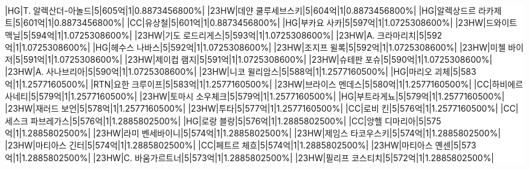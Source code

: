 |HG|T. 알렉산더-아놀드|5|605억|1|0.8873456800%|
|23HW|데얀 쿨루세브스키|5|604억|1|0.8873456800%|
|HG|알렉상드르 라카제트|5|601억|1|0.8873456800%|
|CC|유상철|5|601억|1|0.8873456800%|
|HG|부카요 사카|5|597억|1|1.0725308600%|
|23HW|드와이트 맥닐|5|594억|1|1.0725308600%|
|23HW|기도 로드리게스|5|593억|1|1.0725308600%|
|23HW|A. 크라마리치|5|592억|1|1.0725308600%|
|HG|헤수스 나바스|5|592억|1|1.0725308600%|
|23HW|조지프 윌록|5|592억|1|1.0725308600%|
|23HW|미첼 바이저|5|591억|1|1.0725308600%|
|23HW|제이컵 램지|5|591억|1|1.0725308600%|
|23HW|슈테판 포슈|5|590억|1|1.0725308600%|
|23HW|A. 사나브리아|5|590억|1|1.0725308600%|
|23HW|니코 윌리암스|5|588억|1|1.2577160500%|
|HG|마리오 괴체|5|583억|1|1.2577160500%|
|RTN|요한 크루이프|5|583억|1|1.2577160500%|
|23HW|브라이스 멘데스|5|580억|1|1.2577160500%|
|CC|하비에르 사네티|5|579억|1|1.2577160500%|
|23HW|토마시 소우체크|5|579억|1|1.2577160500%|
|HG|부트라게뇨|5|579억|1|1.2577160500%|
|23HW|재러드 보언|5|578억|1|1.2577160500%|
|23HW|투타|5|577억|1|1.2577160500%|
|CC|로비 킨|5|576억|1|1.2577160500%|
|CC|세스크 파브레가스|5|576억|1|1.2885802500%|
|HG|로랑 블랑|5|576억|1|1.2885802500%|
|CC|앙헬 디마리아|5|575억|1|1.2885802500%|
|23HW|라미 벤세바이니|5|574억|1|1.2885802500%|
|23HW|제임스 타코우스키|5|574억|1|1.2885802500%|
|23HW|마티아스 긴터|5|574억|1|1.2885802500%|
|CC|페트르 체흐|5|574억|1|1.2885802500%|
|23HW|마티아스 옌센|5|573억|1|1.2885802500%|
|23HW|C. 바움가르트너|5|573억|1|1.2885802500%|
|23HW|필리프 코스티치|5|572억|1|1.2885802500%|
